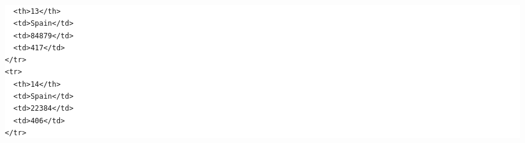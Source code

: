       <th>13</th>
      <td>Spain</td>
      <td>84879</td>
      <td>417</td>
    </tr>
    <tr>
      <th>14</th>
      <td>Spain</td>
      <td>22384</td>
      <td>406</td>
    </tr>
  </tbody>
</table>
</div>
      <button class="colab-df-convert" onclick="convertToInteractive('df-3039593b-b0dc-40f7-b5d9-c1ba2db75abd')"
              title="Convert this dataframe to an interactive table."
              style="display:none;">

  <svg xmlns="http://www.w3.org/2000/svg" height="24px"viewBox="0 0 24 24"
       width="24px">
    <path d="M0 0h24v24H0V0z" fill="none"/>
    <path d="M18.56 5.44l.94 2.06.94-2.06 2.06-.94-2.06-.94-.94-2.06-.94 2.06-2.06.94zm-11 1L8.5 8.5l.94-2.06 2.06-.94-2.06-.94L8.5 2.5l-.94 2.06-2.06.94zm10 10l.94 2.06.94-2.06 2.06-.94-2.06-.94-.94-2.06-.94 2.06-2.06.94z"/><path d="M17.41 7.96l-1.37-1.37c-.4-.4-.92-.59-1.43-.59-.52 0-1.04.2-1.43.59L10.3 9.45l-7.72 7.72c-.78.78-.78 2.05 0 2.83L4 21.41c.39.39.9.59 1.41.59.51 0 1.02-.2 1.41-.59l7.78-7.78 2.81-2.81c.8-.78.8-2.07 0-2.86zM5.41 20L4 18.59l7.72-7.72 1.47 1.35L5.41 20z"/>
  </svg>
      </button>

  <style>
    .colab-df-container {
      display:flex;
      flex-wrap:wrap;
      gap: 12px;
    }

    .colab-df-convert {
      background-color: #E8F0FE;
      border: none;
      border-radius: 50%;
      cursor: pointer;
      display: none;
      fill: #1967D2;
      height: 32px;
      padding: 0 0 0 0;
      width: 32px;
    }

    .colab-df-convert:hover {
      background-color: #E2EBFA;
      box-shadow: 0px 1px 2px rgba(60, 64, 67, 0.3), 0px 1px 3px 1px rgba(60, 64, 67, 0.15);
      fill: #174EA6;
    }
